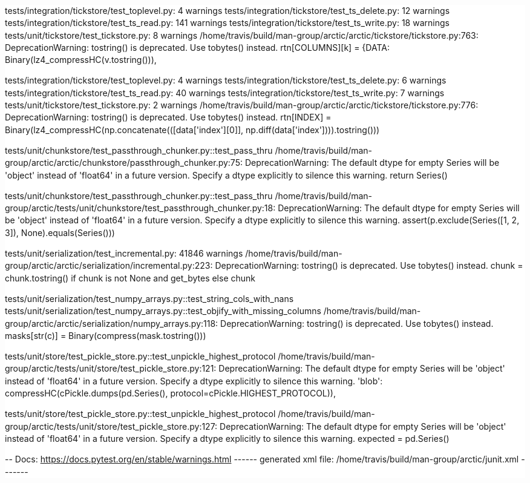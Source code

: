 tests/integration/tickstore/test_toplevel.py: 4 warnings
tests/integration/tickstore/test_ts_delete.py: 12 warnings
tests/integration/tickstore/test_ts_read.py: 141 warnings
tests/integration/tickstore/test_ts_write.py: 18 warnings
tests/unit/tickstore/test_tickstore.py: 8 warnings
  /home/travis/build/man-group/arctic/arctic/tickstore/tickstore.py:763: DeprecationWarning: tostring() is deprecated. Use tobytes() instead.
    rtn[COLUMNS][k] = {DATA: Binary(lz4_compressHC(v.tostring())),

tests/integration/tickstore/test_toplevel.py: 4 warnings
tests/integration/tickstore/test_ts_delete.py: 6 warnings
tests/integration/tickstore/test_ts_read.py: 40 warnings
tests/integration/tickstore/test_ts_write.py: 7 warnings
tests/unit/tickstore/test_tickstore.py: 2 warnings
  /home/travis/build/man-group/arctic/arctic/tickstore/tickstore.py:776: DeprecationWarning: tostring() is deprecated. Use tobytes() instead.
    rtn[INDEX] = Binary(lz4_compressHC(np.concatenate(([data['index'][0]], np.diff(data['index']))).tostring()))

tests/unit/chunkstore/test_passthrough_chunker.py::test_pass_thru
  /home/travis/build/man-group/arctic/arctic/chunkstore/passthrough_chunker.py:75: DeprecationWarning: The default dtype for empty Series will be 'object' instead of 'float64' in a future version. Specify a dtype explicitly to silence this warning.
    return Series()

tests/unit/chunkstore/test_passthrough_chunker.py::test_pass_thru
  /home/travis/build/man-group/arctic/tests/unit/chunkstore/test_passthrough_chunker.py:18: DeprecationWarning: The default dtype for empty Series will be 'object' instead of 'float64' in a future version. Specify a dtype explicitly to silence this warning.
    assert(p.exclude(Series([1, 2, 3]), None).equals(Series()))

tests/unit/serialization/test_incremental.py: 41846 warnings
  /home/travis/build/man-group/arctic/arctic/serialization/incremental.py:223: DeprecationWarning: tostring() is deprecated. Use tobytes() instead.
    chunk = chunk.tostring() if chunk is not None and get_bytes else chunk

tests/unit/serialization/test_numpy_arrays.py::test_string_cols_with_nans
tests/unit/serialization/test_numpy_arrays.py::test_objify_with_missing_columns
  /home/travis/build/man-group/arctic/arctic/serialization/numpy_arrays.py:118: DeprecationWarning: tostring() is deprecated. Use tobytes() instead.
    masks[str(c)] = Binary(compress(mask.tostring()))

tests/unit/store/test_pickle_store.py::test_unpickle_highest_protocol
  /home/travis/build/man-group/arctic/tests/unit/store/test_pickle_store.py:121: DeprecationWarning: The default dtype for empty Series will be 'object' instead of 'float64' in a future version. Specify a dtype explicitly to silence this warning.
    'blob': compressHC(cPickle.dumps(pd.Series(), protocol=cPickle.HIGHEST_PROTOCOL)),

tests/unit/store/test_pickle_store.py::test_unpickle_highest_protocol
  /home/travis/build/man-group/arctic/tests/unit/store/test_pickle_store.py:127: DeprecationWarning: The default dtype for empty Series will be 'object' instead of 'float64' in a future version. Specify a dtype explicitly to silence this warning.
    expected = pd.Series()

-- Docs: https://docs.pytest.org/en/stable/warnings.html
------ generated xml file: /home/travis/build/man-group/arctic/junit.xml -------
